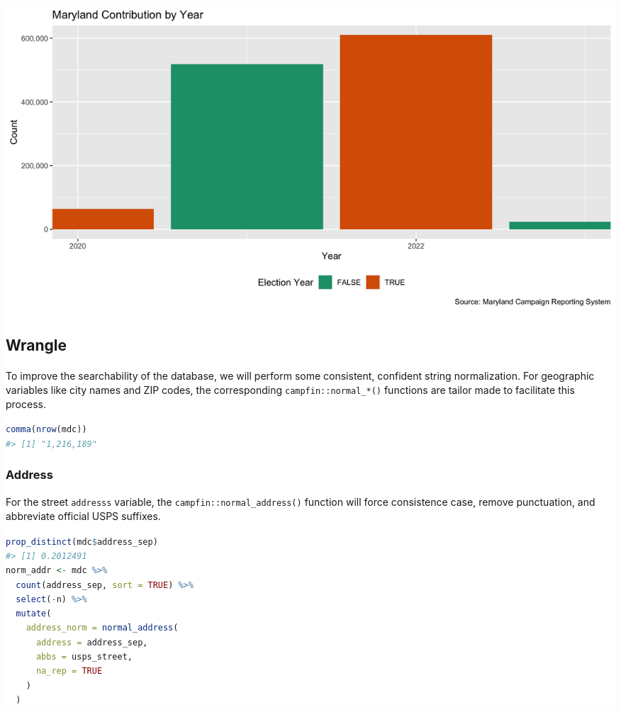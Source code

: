 ![](../plots/year_bar-1.png)

## Wrangle

To improve the searchability of the database, we will perform some
consistent, confident string normalization. For geographic variables
like city names and ZIP codes, the corresponding `campfin::normal_*()`
functions are tailor made to facilitate this process.

``` r
comma(nrow(mdc))
#> [1] "1,216,189"
```

### Address

For the street `addresss` variable, the `campfin::normal_address()`
function will force consistence case, remove punctuation, and abbreviate
official USPS suffixes.

``` r
prop_distinct(mdc$address_sep)
#> [1] 0.2012491
norm_addr <- mdc %>% 
  count(address_sep, sort = TRUE) %>% 
  select(-n) %>% 
  mutate(
    address_norm = normal_address(
      address = address_sep,
      abbs = usps_street,
      na_rep = TRUE
    )
  )
```
